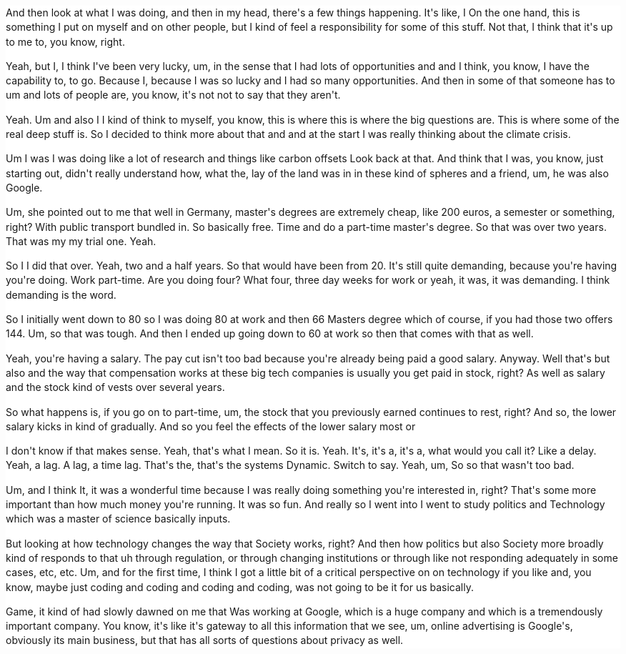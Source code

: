 And then look at what I was doing, and then in my head, there's a few things happening. It's like, I On the one hand, this is something I put on myself and on other people, but I kind of feel a responsibility for some of this stuff. Not that, I think that it's up to me to, you know, right.

Yeah, but I, I think I've been very lucky, um, in the sense that I had lots of opportunities and and I think, you know, I have the capability to, to go. Because I, because I was so lucky and I had so many opportunities. And then in some of that someone has to um and lots of people are, you know, it's not not to say that they aren't.

Yeah. Um and also I I kind of think to myself, you know, this is where this is where the big questions are. This is where some of the real deep stuff is. So I decided to think more about that and and at the start I was really thinking about the climate crisis.

Um I was I was doing like a lot of research and things like carbon offsets Look back at that. And think that I was, you know, just starting out, didn't really understand how, what the, lay of the land was in in these kind of spheres and a friend, um, he was also Google.

Um, she pointed out to me that well in Germany, master's degrees are extremely cheap, like 200 euros, a semester or something, right? With public transport bundled in. So basically free. Time and do a part-time master's degree. So that was over two years. That was my my trial one. Yeah.

So I I did that over. Yeah, two and a half years. So that would have been from 20. It's still quite demanding, because you're having you're doing. Work part-time. Are you doing four? What four, three day weeks for work or yeah, it was, it was demanding. I think demanding is the word.

So I initially went down to 80 so I was doing 80 at work and then 66 Masters degree which of course, if you had those two offers 144. Um, so that was tough. And then I ended up going down to 60 at work so then that comes with that as well.

Yeah, you're having a salary. The pay cut isn't too bad because you're already being paid a good salary. Anyway. Well that's but also and the way that compensation works at these big tech companies is usually you get paid in stock, right? As well as salary and the stock kind of vests over several years.

So what happens is, if you go on to part-time, um, the stock that you previously earned continues to rest, right? And so, the lower salary kicks in kind of gradually. And so you feel the effects of the lower salary most or

I don't know if that makes sense. Yeah, that's what I mean. So it is. Yeah. It's, it's a, it's a, what would you call it? Like a delay. Yeah, a lag. A lag, a time lag. That's the, that's the systems Dynamic. Switch to say. Yeah, um, So so that wasn't too bad.

Um, and I think It, it was a wonderful time because I was really doing something you're interested in, right? That's some more important than how much money you're running. It was so fun. And really so I went into I went to study politics and Technology which was a master of science basically inputs.

But looking at how technology changes the way that Society works, right? And then how politics but also Society more broadly kind of responds to that uh through regulation, or through changing institutions or through like not responding adequately in some cases, etc, etc. Um, and for the first time, I think I got a little bit of a critical perspective on on technology if you like and, you know, maybe just coding and coding and coding and coding, was not going to be it for us basically.

Game, it kind of had slowly dawned on me that Was working at Google, which is a huge company and which is a tremendously important company. You know, it's like it's gateway to all this information that we see, um, online advertising is Google's, obviously its main business, but that has all sorts of questions about privacy as well.
